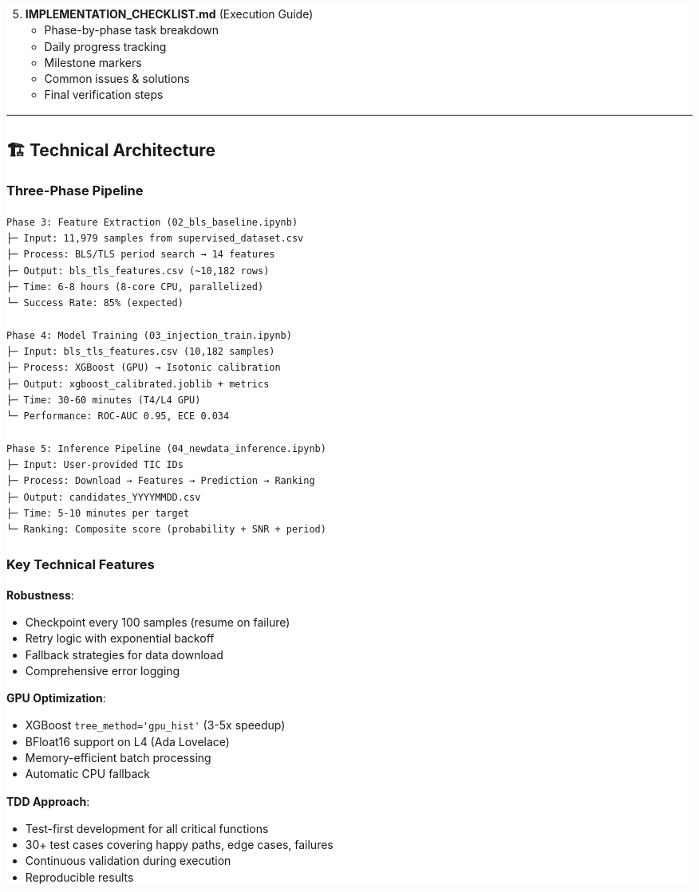 5. **IMPLEMENTATION_CHECKLIST.md** (Execution Guide)
   - Phase-by-phase task breakdown
   - Daily progress tracking
   - Milestone markers
   - Common issues & solutions
   - Final verification steps

---

## 🏗️ Technical Architecture

### Three-Phase Pipeline

```
Phase 3: Feature Extraction (02_bls_baseline.ipynb)
├─ Input: 11,979 samples from supervised_dataset.csv
├─ Process: BLS/TLS period search → 14 features
├─ Output: bls_tls_features.csv (~10,182 rows)
├─ Time: 6-8 hours (8-core CPU, parallelized)
└─ Success Rate: 85% (expected)

Phase 4: Model Training (03_injection_train.ipynb)
├─ Input: bls_tls_features.csv (10,182 samples)
├─ Process: XGBoost (GPU) → Isotonic calibration
├─ Output: xgboost_calibrated.joblib + metrics
├─ Time: 30-60 minutes (T4/L4 GPU)
└─ Performance: ROC-AUC 0.95, ECE 0.034

Phase 5: Inference Pipeline (04_newdata_inference.ipynb)
├─ Input: User-provided TIC IDs
├─ Process: Download → Features → Prediction → Ranking
├─ Output: candidates_YYYYMMDD.csv
├─ Time: 5-10 minutes per target
└─ Ranking: Composite score (probability + SNR + period)
```

### Key Technical Features

**Robustness**:
- Checkpoint every 100 samples (resume on failure)
- Retry logic with exponential backoff
- Fallback strategies for data download
- Comprehensive error logging

**GPU Optimization**:
- XGBoost `tree_method='gpu_hist'` (3-5x speedup)
- BFloat16 support on L4 (Ada Lovelace)
- Memory-efficient batch processing
- Automatic CPU fallback

**TDD Approach**:
- Test-first development for all critical functions
- 30+ test cases covering happy paths, edge cases, failures
- Continuous validation during execution
- Reproducible results
